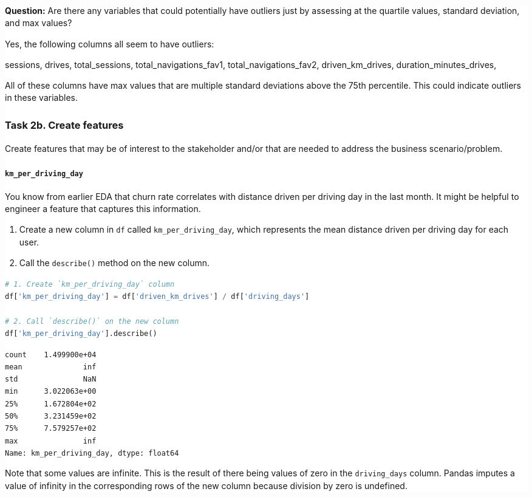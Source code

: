 


**Question:** Are there any variables that could potentially have outliers just by assessing at the quartile values, standard deviation, and max values?

Yes, the following columns all seem to have outliers:

sessions,
drives,
total_sessions,
total_navigations_fav1,
total_navigations_fav2,
driven_km_drives,
duration_minutes_drives,

All of these columns have max values that are multiple standard deviations above the 75th percentile. This could indicate outliers in these variables.

### **Task 2b. Create features**

Create features that may be of interest to the stakeholder and/or that are needed to address the business scenario/problem.

#### **`km_per_driving_day`**

You know from earlier EDA that churn rate correlates with distance driven per driving day in the last month. It might be helpful to engineer a feature that captures this information.

1. Create a new column in `df` called `km_per_driving_day`, which represents the mean distance driven per driving day for each user.

2. Call the `describe()` method on the new column.


```python
# 1. Create `km_per_driving_day` column
df['km_per_driving_day'] = df['driven_km_drives'] / df['driving_days']

# 2. Call `describe()` on the new column
df['km_per_driving_day'].describe()
```




    count    1.499900e+04
    mean              inf
    std               NaN
    min      3.022063e+00
    25%      1.672804e+02
    50%      3.231459e+02
    75%      7.579257e+02
    max               inf
    Name: km_per_driving_day, dtype: float64



Note that some values are infinite. This is the result of there being values of zero in the `driving_days` column. Pandas imputes a value of infinity in the corresponding rows of the new column because division by zero is undefined.
